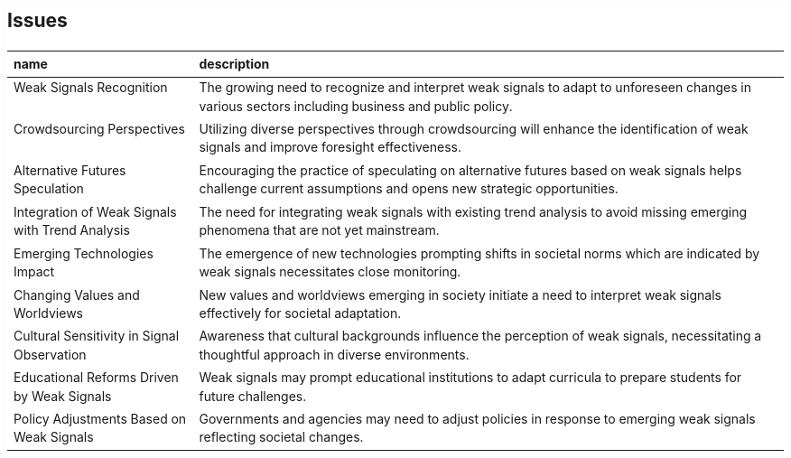 ## Issues

| name                                            | description                                                                                                                                                     |
|:------------------------------------------------|:----------------------------------------------------------------------------------------------------------------------------------------------------------------|
| Weak Signals Recognition                        | The growing need to recognize and interpret weak signals to adapt to unforeseen changes in various sectors including business and public policy.                |
| Crowdsourcing Perspectives                      | Utilizing diverse perspectives through crowdsourcing will enhance the identification of weak signals and improve foresight effectiveness.                       |
| Alternative Futures Speculation                 | Encouraging the practice of speculating on alternative futures based on weak signals helps challenge current assumptions and opens new strategic opportunities. |
| Integration of Weak Signals with Trend Analysis | The need for integrating weak signals with existing trend analysis to avoid missing emerging phenomena that are not yet mainstream.                             |
| Emerging Technologies Impact                    | The emergence of new technologies prompting shifts in societal norms which are indicated by weak signals necessitates close monitoring.                         |
| Changing Values and Worldviews                  | New values and worldviews emerging in society initiate a need to interpret weak signals effectively for societal adaptation.                                    |
| Cultural Sensitivity in Signal Observation      | Awareness that cultural backgrounds influence the perception of weak signals, necessitating a thoughtful approach in diverse environments.                      |
| Educational Reforms Driven by Weak Signals      | Weak signals may prompt educational institutions to adapt curricula to prepare students for future challenges.                                                  |
| Policy Adjustments Based on Weak Signals        | Governments and agencies may need to adjust policies in response to emerging weak signals reflecting societal changes.                                          |